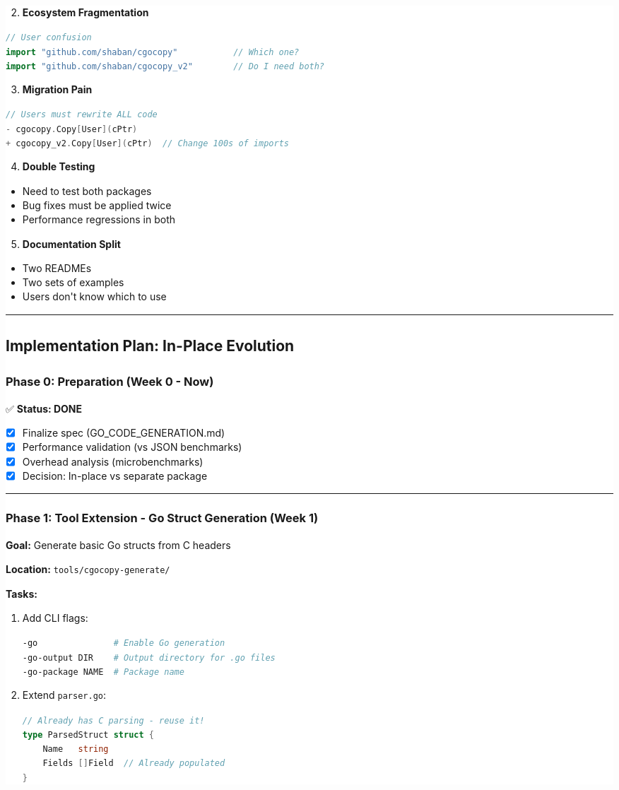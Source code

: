 2. **Ecosystem Fragmentation**
```go
// User confusion
import "github.com/shaban/cgocopy"           // Which one?
import "github.com/shaban/cgocopy_v2"        // Do I need both?
```

3. **Migration Pain**
```go
// Users must rewrite ALL code
- cgocopy.Copy[User](cPtr)
+ cgocopy_v2.Copy[User](cPtr)  // Change 100s of imports
```

4. **Double Testing**
- Need to test both packages
- Bug fixes must be applied twice
- Performance regressions in both

5. **Documentation Split**
- Two READMEs
- Two sets of examples
- Users don't know which to use

---

## Implementation Plan: In-Place Evolution

### Phase 0: Preparation (Week 0 - Now)

✅ **Status: DONE**
- [x] Finalize spec (GO_CODE_GENERATION.md)
- [x] Performance validation (vs JSON benchmarks)
- [x] Overhead analysis (microbenchmarks)
- [x] Decision: In-place vs separate package

---

### Phase 1: Tool Extension - Go Struct Generation (Week 1)

**Goal:** Generate basic Go structs from C headers

**Location:** `tools/cgocopy-generate/`

**Tasks:**
1. Add CLI flags:
   ```bash
   -go               # Enable Go generation
   -go-output DIR    # Output directory for .go files
   -go-package NAME  # Package name
   ```

2. Extend `parser.go`:
   ```go
   // Already has C parsing - reuse it!
   type ParsedStruct struct {
       Name   string
       Fields []Field  // Already populated
   }
   ```
